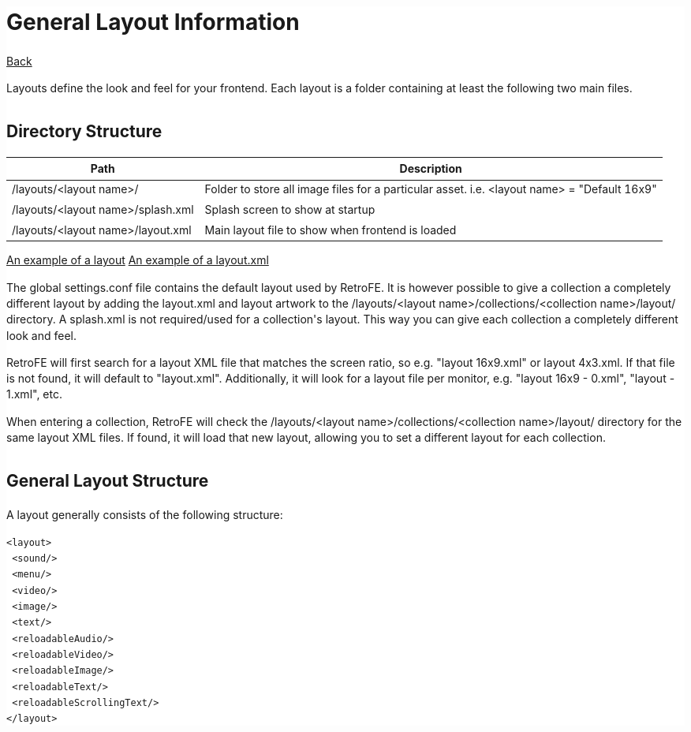 # General Layout Information
[Back](README.MD)

Layouts define the look and feel for your frontend. Each layout is a
folder containing at least the following two main files.

  
## Directory Structure

| Path                               | Description                                                                                  |
|------------------------------------|----------------------------------------------------------------------------------------------|
| /layouts/\<layout name>/           | Folder to store all image files for a particular asset. i.e. \<layout name> = "Default 16x9" |
| /layouts/\<layout name>/splash.xml | Splash screen to show at startup                                                             |
| /layouts/\<layout name>/layout.xml | Main layout file to show when frontend is loaded                                             |

[An example of a
layout](https://bitbucket.org/teamretro/retrofe/src/default/Package/Environment/Common/layouts/Default%2016x9)
[An example of a
layout.xml](https://bitbucket.org/teamretro/retrofe/src/default/Package/Environment/Common/layouts/Default%2016x9/layout.xml?at=default)

The global settings.conf file contains the default layout used by
RetroFE. It is however possible to give a collection a completely
different layout by adding the layout.xml and layout artwork to the
/layouts/\<layout name>/collections/\<collection name>/layout/
directory. A splash.xml is not required/used for a collection's layout.
This way you can give each collection a completely different look and
feel.

RetroFE will first search for a layout XML file that matches the screen
ratio, so e.g. "layout 16x9.xml" or layout 4x3.xml. If that file is not
found, it will default to "layout.xml". Additionally, it will look for a
layout file per monitor, e.g. "layout 16x9 - 0.xml", "layout - 1.xml",
etc.

When entering a collection, RetroFE will check the /layouts/\<layout
name>/collections/\<collection name>/layout/ directory for the same
layout XML files. If found, it will load that new layout, allowing you
to set a different layout for each collection.  
  
## General Layout Structure 

A layout generally consists of the following structure:

    <layout>
     <sound/>
     <menu/>
     <video/>
     <image/>
     <text/>
     <reloadableAudio/>
     <reloadableVideo/>
     <reloadableImage/>
     <reloadableText/>
     <reloadableScrollingText/>
    </layout>
